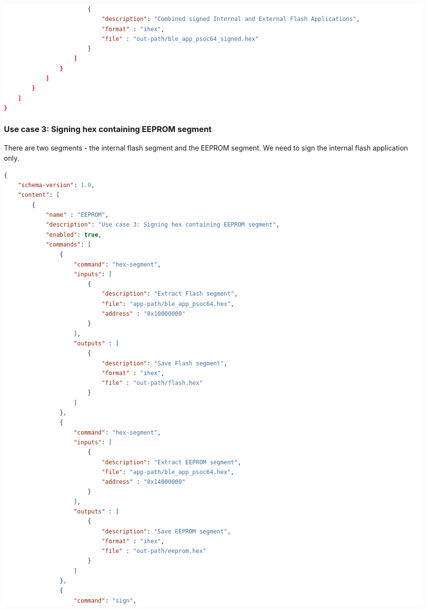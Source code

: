 ```json
                        {
                            "description": "Combined signed Internal and External Flash Applications",
                            "format" : "ihex",
                            "file" : "out-path/ble_app_psoc64_signed.hex"
                        }
                    ]
                }
            ]
        }
    ]
}
```

### Use case 3: Signing hex containing EEPROM segment

There are two segments - the internal flash segment and the EEPROM segment. 
We need to sign the internal flash application only.

```json
{
    "schema-version": 1.0,
    "content": [
        {
            "name" : "EEPROM",
            "description": "Use case 3: Signing hex containing EEPROM segment",
            "enabled": true,
            "commands": [
                {
                    "command": "hex-segment",
                    "inputs": [
                        {
                            "description": "Extract Flash segment",
                            "file": "app-path/ble_app_psoc64.hex",
                            "address" : "0x10000000"
                        }
                    ],
                    "outputs" : [
                        {
                            "description": "Save Flash segment",
                            "format" : "ihex",
                            "file" : "out-path/flash.hex"
                        }
                    ]
                },
                {
                    "command": "hex-segment",
                    "inputs": [
                        {
                            "description": "Extract EEPROM segment",
                            "file": "app-path/ble_app_psoc64.hex",
                            "address" : "0x14000000"
                        }
                    ],
                    "outputs" : [
                        {
                            "description": "Save EEPROM segment",
                            "format" : "ihex",
                            "file" : "out-path/eeprom.hex"
                        }
                    ]
                },
                {
                    "command": "sign",
```